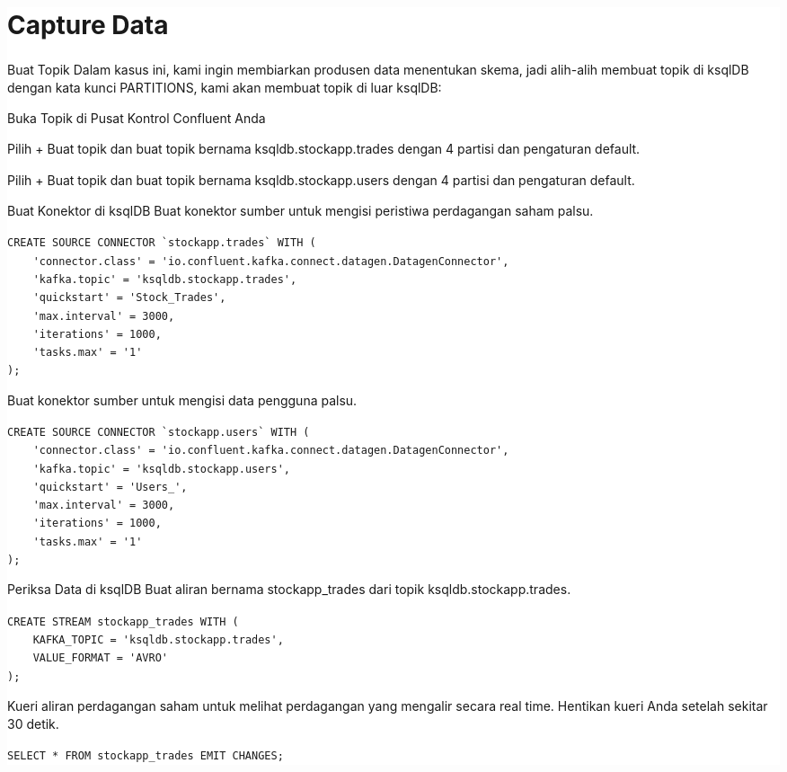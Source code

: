 # Capture Data

Buat Topik
Dalam kasus ini, kami ingin membiarkan produsen data menentukan skema, jadi alih-alih membuat topik di ksqlDB dengan kata kunci PARTITIONS, kami akan membuat topik di luar ksqlDB:

Buka Topik di Pusat Kontrol Confluent Anda

Pilih + Buat topik dan buat topik bernama ksqldb.stockapp.trades dengan 4 partisi dan pengaturan default.

Pilih + Buat topik dan buat topik bernama ksqldb.stockapp.users dengan 4 partisi dan pengaturan default.

Buat Konektor di ksqlDB
Buat konektor sumber untuk mengisi peristiwa perdagangan saham palsu.

```
CREATE SOURCE CONNECTOR `stockapp.trades` WITH (
    'connector.class' = 'io.confluent.kafka.connect.datagen.DatagenConnector',
    'kafka.topic' = 'ksqldb.stockapp.trades',
    'quickstart' = 'Stock_Trades',
    'max.interval' = 3000,
    'iterations' = 1000,
    'tasks.max' = '1'
);
```
Buat konektor sumber untuk mengisi data pengguna palsu.

```
CREATE SOURCE CONNECTOR `stockapp.users` WITH (
    'connector.class' = 'io.confluent.kafka.connect.datagen.DatagenConnector',
    'kafka.topic' = 'ksqldb.stockapp.users',
    'quickstart' = 'Users_',
    'max.interval' = 3000,
    'iterations' = 1000,
    'tasks.max' = '1'
);
```

Periksa Data di ksqlDB
Buat aliran bernama stockapp_trades dari topik ksqldb.stockapp.trades.

```
CREATE STREAM stockapp_trades WITH (
    KAFKA_TOPIC = 'ksqldb.stockapp.trades',
    VALUE_FORMAT = 'AVRO'
);
```

Kueri aliran perdagangan saham untuk melihat perdagangan yang mengalir secara real time. Hentikan kueri Anda setelah sekitar 30 detik.

```
SELECT * FROM stockapp_trades EMIT CHANGES;
```
